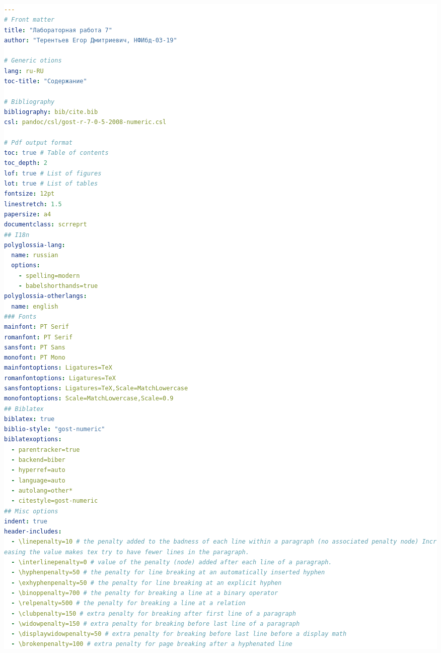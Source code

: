 ```yaml
---
# Front matter
title: "Лабораторная работа 7"
author: "Терентьев Егор Дмитриевич, НФИбд-03-19"

# Generic otions
lang: ru-RU
toc-title: "Содержание"

# Bibliography
bibliography: bib/cite.bib
csl: pandoc/csl/gost-r-7-0-5-2008-numeric.csl

# Pdf output format
toc: true # Table of contents
toc_depth: 2
lof: true # List of figures
lot: true # List of tables
fontsize: 12pt
linestretch: 1.5
papersize: a4
documentclass: scrreprt
## I18n
polyglossia-lang:
  name: russian
  options:
	- spelling=modern
	- babelshorthands=true
polyglossia-otherlangs:
  name: english
### Fonts
mainfont: PT Serif
romanfont: PT Serif
sansfont: PT Sans
monofont: PT Mono
mainfontoptions: Ligatures=TeX
romanfontoptions: Ligatures=TeX
sansfontoptions: Ligatures=TeX,Scale=MatchLowercase
monofontoptions: Scale=MatchLowercase,Scale=0.9
## Biblatex
biblatex: true
biblio-style: "gost-numeric"
biblatexoptions:
  - parentracker=true
  - backend=biber
  - hyperref=auto
  - language=auto
  - autolang=other*
  - citestyle=gost-numeric
## Misc options
indent: true
header-includes:
  - \linepenalty=10 # the penalty added to the badness of each line within a paragraph (no associated penalty node) Increasing the value makes tex try to have fewer lines in the paragraph.
  - \interlinepenalty=0 # value of the penalty (node) added after each line of a paragraph.
  - \hyphenpenalty=50 # the penalty for line breaking at an automatically inserted hyphen
  - \exhyphenpenalty=50 # the penalty for line breaking at an explicit hyphen
  - \binoppenalty=700 # the penalty for breaking a line at a binary operator
  - \relpenalty=500 # the penalty for breaking a line at a relation
  - \clubpenalty=150 # extra penalty for breaking after first line of a paragraph
  - \widowpenalty=150 # extra penalty for breaking before last line of a paragraph
  - \displaywidowpenalty=50 # extra penalty for breaking before last line before a display math
  - \brokenpenalty=100 # extra penalty for page breaking after a hyphenated line
```